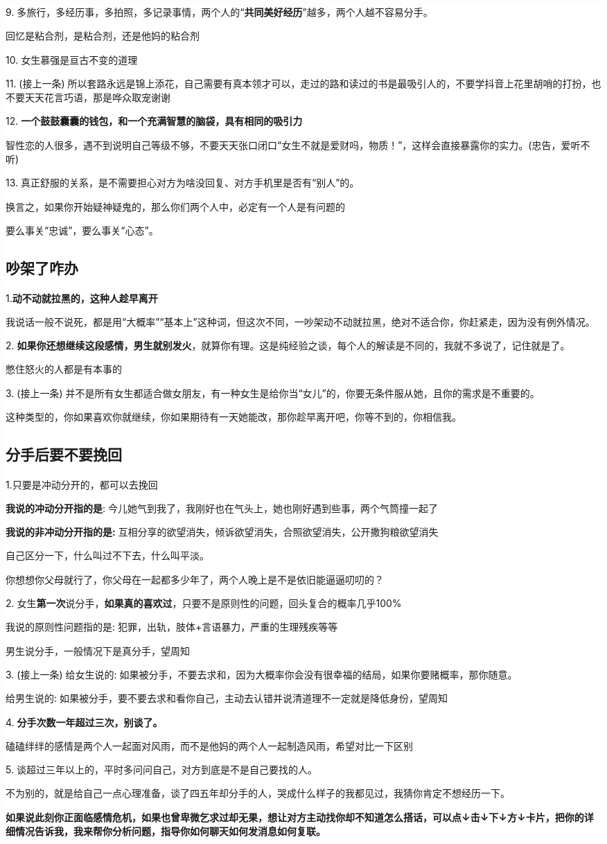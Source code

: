 9\. 多旅行，多经历事，多拍照，多记录事情，两个人的“**共同美好经历**”越多，两个人越不容易分手。

回忆是粘合剂，是粘合剂，还是他妈的粘合剂

10\. 女生慕强是亘古不变的道理

11\. (接上一条) 所以套路永远是锦上添花，自己需要有真本领才可以，走过的路和读过的书是最吸引人的，不要学抖音上花里胡哨的打扮，也不要天天花言巧语，那是哗众取宠谢谢

12\. **一个鼓鼓囊囊的钱包，和一个充满智慧的脑袋，具有相同的吸引力**

智性恋的人很多，遇不到说明自己等级不够，不要天天张口闭口“女生不就是爱财吗，物质！”，这样会直接暴露你的实力。(忠告，爱听不听)

13\. 真正舒服的关系，是不需要担心对方为啥没回复、对方手机里是否有“别人”的。

换言之，如果你开始疑神疑鬼的，那么你们两个人中，必定有一个人是有问题的

要么事关“忠诚”，要么事关“心态”。

## **吵架了咋办**

1.**动不动就拉黑的，这种人趁早离开**

我说话一般不说死，都是用“大概率”“基本上”这种词，但这次不同，一吵架动不动就拉黑，绝对不适合你，你赶紧走，因为没有例外情况。

2\. **如果你还想继续这段感情，男生就别发火**，就算你有理。这是纯经验之谈，每个人的解读是不同的，我就不多说了，记住就是了。

憋住怒火的人都是有本事的

3\. (接上一条) 并不是所有女生都适合做女朋友，有一种女生是给你当“女儿”的，你要无条件服从她，且你的需求是不重要的。

这种类型的，你如果喜欢你就继续，你如果期待有一天她能改，那你趁早离开吧，你等不到的，你相信我。

## **分手后要不要挽回**

1.只要是冲动分开的，都可以去挽回

**我说的冲动分开指的是**: 今儿她气到我了，我刚好也在气头上，她也刚好遇到些事，两个气筒撞一起了

**我说的非冲动分开指的是:** 互相分享的欲望消失，倾诉欲望消失，合照欲望消失，公开撒狗粮欲望消失

自己区分一下，什么叫过不下去，什么叫平淡。

你想想你父母就行了，你父母在一起都多少年了，两个人晚上是不是依旧能逼逼叨叨的？

2\. 女生**第一次**说分手，**如果真的喜欢过**，只要不是原则性的问题，回头复合的概率几乎100%

我说的原则性问题指的是: 犯罪，出轨，肢体+言语暴力，严重的生理残疾等等

男生说分手，一般情况下是真分手，望周知

3\. (接上一条) 给女生说的: 如果被分手，不要去求和，因为大概率你会没有很幸福的结局，如果你要赌概率，那你随意。

给男生说的: 如果被分手，要不要去求和看你自己，主动去认错并说清道理不一定就是降低身份，望周知

4\. **分手次数一年超过三次，别谈了。**

磕磕绊绊的感情是两个人一起面对风雨，而不是他妈的两个人一起制造风雨，希望对比一下区别

5\. 谈超过三年以上的，平时多问问自己，对方到底是不是自己要找的人。

不为别的，就是给自己一点心理准备，谈了四五年却分手的人，哭成什么样子的我都见过，我猜你肯定不想经历一下。

**如果说此刻你正面临感情危机，如果也曾卑微乞求过却无果，想让对方主动找你却不知道怎么搭话，可以点↓击↓下↓方↓卡片，把你的详细情况告诉我，我来帮你分析问题，指导你如何聊天如何发消息如何复联。**
